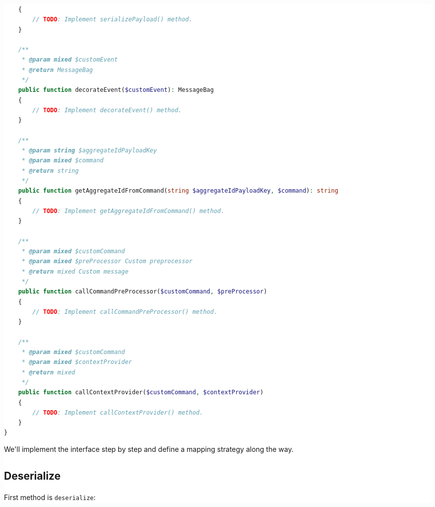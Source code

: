 ```php
    {
        // TODO: Implement serializePayload() method.
    }

    /**
     * @param mixed $customEvent
     * @return MessageBag
     */
    public function decorateEvent($customEvent): MessageBag
    {
        // TODO: Implement decorateEvent() method.
    }

    /**
     * @param string $aggregateIdPayloadKey
     * @param mixed $command
     * @return string
     */
    public function getAggregateIdFromCommand(string $aggregateIdPayloadKey, $command): string
    {
        // TODO: Implement getAggregateIdFromCommand() method.
    }

    /**
     * @param mixed $customCommand
     * @param mixed $preProcessor Custom preprocessor
     * @return mixed Custom message
     */
    public function callCommandPreProcessor($customCommand, $preProcessor)
    {
        // TODO: Implement callCommandPreProcessor() method.
    }

    /**
     * @param mixed $customCommand
     * @param mixed $contextProvider
     * @return mixed
     */
    public function callContextProvider($customCommand, $contextProvider)
    {
        // TODO: Implement callContextProvider() method.
    }
}

```

We'll implement the interface step by step and define a mapping strategy along the way.

## Deserialize

First method is `deserialize`:
